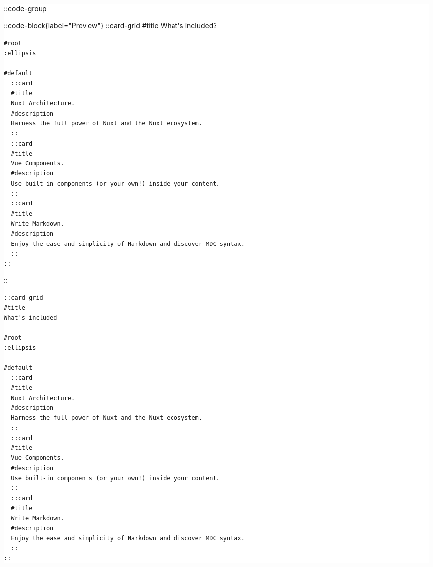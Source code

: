 ::code-group
  
  ::code-block{label="Preview"}
    ::card-grid
    #title
    What's included?

    #root
    :ellipsis

    #default
      ::card
      #title
      Nuxt Architecture.
      #description
      Harness the full power of Nuxt and the Nuxt ecosystem.
      ::
      ::card
      #title
      Vue Components.
      #description
      Use built-in components (or your own!) inside your content.
      ::
      ::card
      #title
      Write Markdown.
      #description
      Enjoy the ease and simplicity of Markdown and discover MDC syntax.
      ::
    ::
  ::

  ```md [Code]
  ::card-grid
  #title
  What's included

  #root
  :ellipsis

  #default
    ::card
    #title
    Nuxt Architecture.
    #description
    Harness the full power of Nuxt and the Nuxt ecosystem.
    ::
    ::card
    #title
    Vue Components.
    #description
    Use built-in components (or your own!) inside your content.
    ::
    ::card
    #title
    Write Markdown.
    #description
    Enjoy the ease and simplicity of Markdown and discover MDC syntax.
    ::
  ::
  ```
